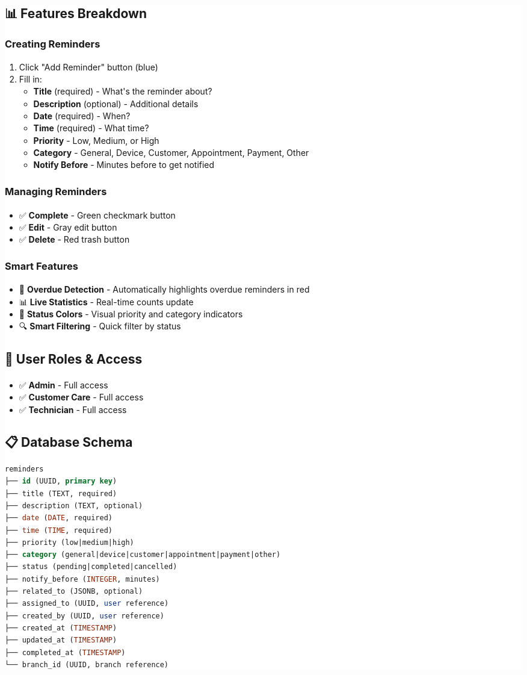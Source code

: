 ## 📊 Features Breakdown

### Creating Reminders
1. Click "Add Reminder" button (blue)
2. Fill in:
   - **Title** (required) - What's the reminder about?
   - **Description** (optional) - Additional details
   - **Date** (required) - When?
   - **Time** (required) - What time?
   - **Priority** - Low, Medium, or High
   - **Category** - General, Device, Customer, Appointment, Payment, Other
   - **Notify Before** - Minutes before to get notified

### Managing Reminders
- ✅ **Complete** - Green checkmark button
- ✅ **Edit** - Gray edit button
- ✅ **Delete** - Red trash button

### Smart Features
- 🔔 **Overdue Detection** - Automatically highlights overdue reminders in red
- 📊 **Live Statistics** - Real-time counts update
- 🎨 **Status Colors** - Visual priority and category indicators
- 🔍 **Smart Filtering** - Quick filter by status

## 🎯 User Roles & Access

- ✅ **Admin** - Full access
- ✅ **Customer Care** - Full access
- ✅ **Technician** - Full access

## 📋 Database Schema

```sql
reminders
├── id (UUID, primary key)
├── title (TEXT, required)
├── description (TEXT, optional)
├── date (DATE, required)
├── time (TIME, required)
├── priority (low|medium|high)
├── category (general|device|customer|appointment|payment|other)
├── status (pending|completed|cancelled)
├── notify_before (INTEGER, minutes)
├── related_to (JSONB, optional)
├── assigned_to (UUID, user reference)
├── created_by (UUID, user reference)
├── created_at (TIMESTAMP)
├── updated_at (TIMESTAMP)
├── completed_at (TIMESTAMP)
└── branch_id (UUID, branch reference)
```
